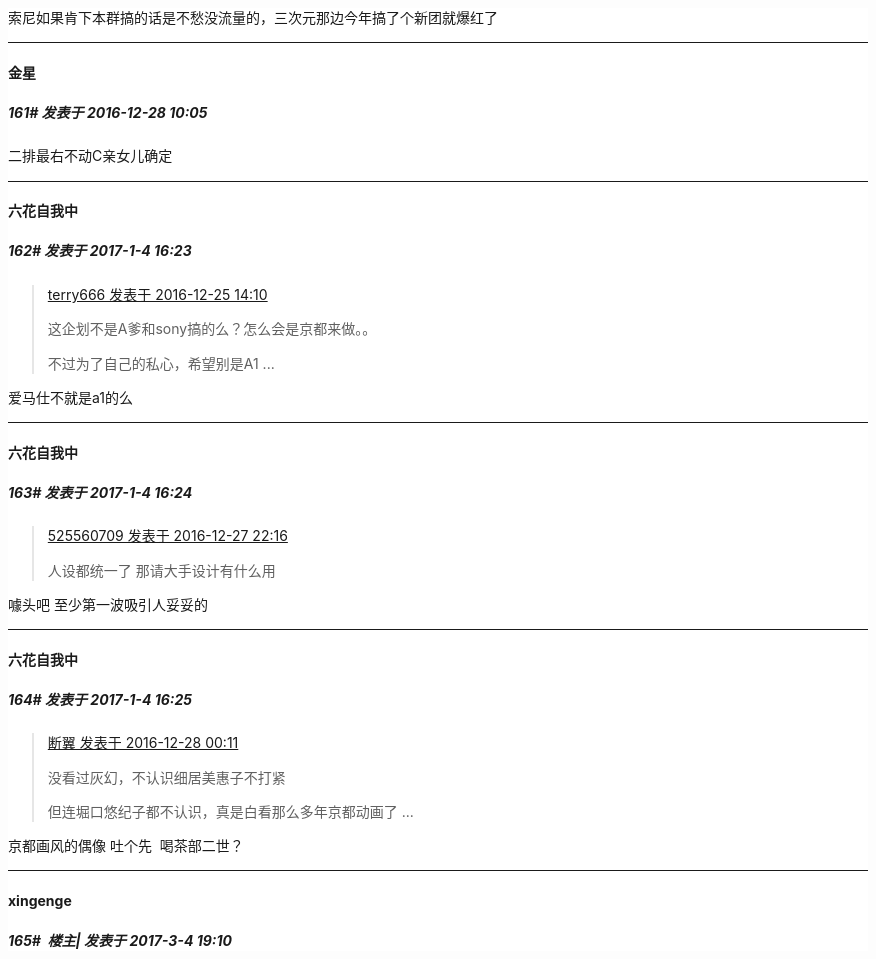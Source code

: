 
索尼如果肯下本群搞的话是不愁没流量的，三次元那边今年搞了个新团就爆红了


-----

####  金星  
##### 161#       发表于 2016-12-28 10:05


二排最右不动C亲女儿确定


-----

####  六花自我中  
##### 162#       发表于 2017-1-4 16:23


<blockquote><a href="httphttps://bbs.saraba1st.com/2b/forum.php?mod=redirect&amp;goto=findpost&amp;pid=34594941&amp;ptid=1340164" target="_blank">terry666 发表于 2016-12-25 14:10</a>

这企划不是A爹和sony搞的么？怎么会是京都来做。。

不过为了自己的私心，希望别是A1 ...</blockquote>
爱马仕不就是a1的么


-----

####  六花自我中  
##### 163#       发表于 2017-1-4 16:24


<blockquote><a href="httphttps://bbs.saraba1st.com/2b/forum.php?mod=redirect&amp;goto=findpost&amp;pid=34619266&amp;ptid=1340164" target="_blank">525560709 发表于 2016-12-27 22:16</a>

人设都统一了 那请大手设计有什么用</blockquote>
噱头吧 至少第一波吸引人妥妥的


-----

####  六花自我中  
##### 164#       发表于 2017-1-4 16:25


<blockquote><a href="httphttps://bbs.saraba1st.com/2b/forum.php?mod=redirect&amp;goto=findpost&amp;pid=34620353&amp;ptid=1340164" target="_blank">断翼 发表于 2016-12-28 00:11</a>

没看过灰幻，不认识细居美惠子不打紧


但连堀口悠纪子都不认识，真是白看那么多年京都动画了 ...</blockquote>
京都画风的偶像 吐个先  喝茶部二世？


-----

####  xingenge  
##### 165#         楼主| 发表于 2017-3-4 19:10

